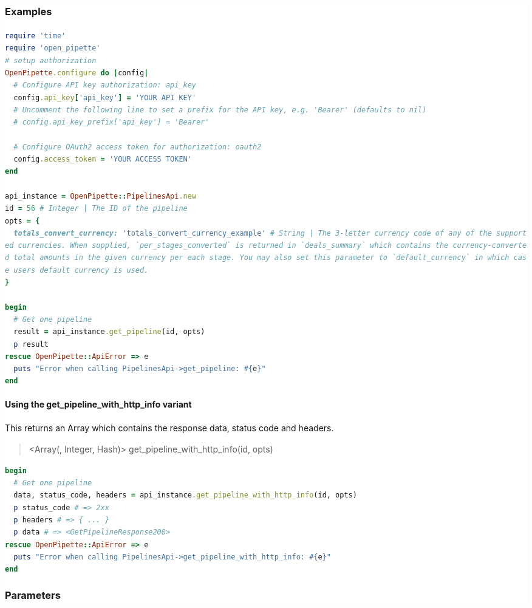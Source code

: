 ### Examples

```ruby
require 'time'
require 'open_pipette'
# setup authorization
OpenPipette.configure do |config|
  # Configure API key authorization: api_key
  config.api_key['api_key'] = 'YOUR API KEY'
  # Uncomment the following line to set a prefix for the API key, e.g. 'Bearer' (defaults to nil)
  # config.api_key_prefix['api_key'] = 'Bearer'

  # Configure OAuth2 access token for authorization: oauth2
  config.access_token = 'YOUR ACCESS TOKEN'
end

api_instance = OpenPipette::PipelinesApi.new
id = 56 # Integer | The ID of the pipeline
opts = {
  totals_convert_currency: 'totals_convert_currency_example' # String | The 3-letter currency code of any of the supported currencies. When supplied, `per_stages_converted` is returned in `deals_summary` which contains the currency-converted total amounts in the given currency per each stage. You may also set this parameter to `default_currency` in which case users default currency is used.
}

begin
  # Get one pipeline
  result = api_instance.get_pipeline(id, opts)
  p result
rescue OpenPipette::ApiError => e
  puts "Error when calling PipelinesApi->get_pipeline: #{e}"
end
```

#### Using the get_pipeline_with_http_info variant

This returns an Array which contains the response data, status code and headers.

> <Array(<GetPipelineResponse200>, Integer, Hash)> get_pipeline_with_http_info(id, opts)

```ruby
begin
  # Get one pipeline
  data, status_code, headers = api_instance.get_pipeline_with_http_info(id, opts)
  p status_code # => 2xx
  p headers # => { ... }
  p data # => <GetPipelineResponse200>
rescue OpenPipette::ApiError => e
  puts "Error when calling PipelinesApi->get_pipeline_with_http_info: #{e}"
end
```

### Parameters
